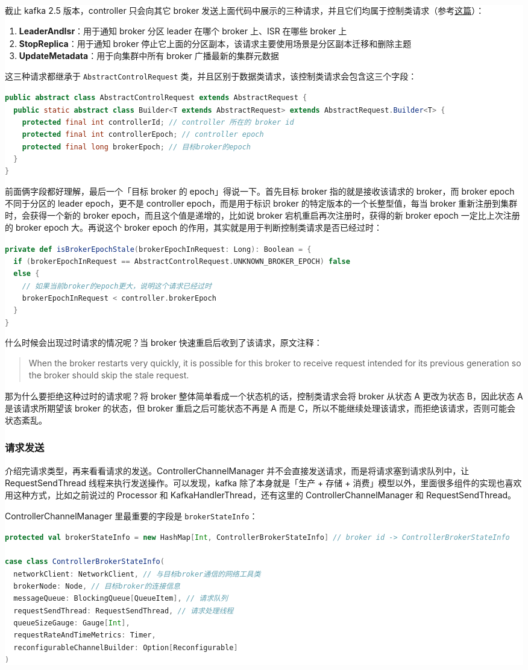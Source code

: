 截止 kafka 2.5 版本，controller 只会向其它 broker 发送上面代码中展示的三种请求，并且它们均属于控制类请求（参考[这篇](https://nosae.top/posts/kafka%E6%BA%90%E7%A0%81%E9%98%85%E8%AF%BB9-socketserver2/)）：

1. **LeaderAndIsr**：用于通知 broker 分区 leader 在哪个 broker 上、ISR 在哪些 broker 上
2. **StopReplica**：用于通知 broker 停止它上面的分区副本，该请求主要使用场景是分区副本迁移和删除主题
3. **UpdateMetadata**：用于向集群中所有 broker 广播最新的集群元数据

这三种请求都继承于 `AbstractControlRequest` 类，并且区别于数据类请求，该控制类请求会包含这三个字段：

``` java
public abstract class AbstractControlRequest extends AbstractRequest {
  public static abstract class Builder<T extends AbstractRequest> extends AbstractRequest.Builder<T> {
    protected final int controllerId; // controller 所在的 broker id
    protected final int controllerEpoch; // controller epoch
    protected final long brokerEpoch; // 目标broker的epoch
  }
}
```

前面俩字段都好理解，最后一个「目标 broker 的 epoch」得说一下。首先目标 broker 指的就是接收该请求的 broker，而 broker epoch 不同于分区的 leader epoch，更不是 controller epoch，而是用于标识 broker 的特定版本的一个长整型值，每当 broker 重新注册到集群时，会获得一个新的 broker epoch，而且这个值是递增的，比如说 broker 宕机重启再次注册时，获得的新 broker epoch 一定比上次注册的 broker epoch 大。再说这个 broker epoch 的作用，其实就是用于判断控制类请求是否已经过时：

``` scala
private def isBrokerEpochStale(brokerEpochInRequest: Long): Boolean = {
  if (brokerEpochInRequest == AbstractControlRequest.UNKNOWN_BROKER_EPOCH) false
  else {
    // 如果当前broker的epoch更大，说明这个请求已经过时
    brokerEpochInRequest < controller.brokerEpoch
  }
}
```

什么时候会出现过时请求的情况呢？当 broker 快速重启后收到了该请求，原文注释：

>   When the broker restarts very quickly, it is possible for this broker to receive request intended for its previous generation so the broker should skip the stale request.

那为什么要拒绝这种过时的请求呢？将 broker 整体简单看成一个状态机的话，控制类请求会将 broker 从状态 A 更改为状态 B，因此状态 A 是该请求所期望该 broker 的状态，但 broker 重启之后可能状态不再是 A 而是 C，所以不能继续处理该请求，而拒绝该请求，否则可能会状态紊乱。

### 请求发送

介绍完请求类型，再来看看请求的发送。ControllerChannelManager 并不会直接发送请求，而是将请求塞到请求队列中，让 RequestSendThread 线程来执行发送操作。可以发现，kafka 除了本身就是「生产 + 存储 + 消费」模型以外，里面很多组件的实现也喜欢用这种方式，比如之前说过的 Processor 和 KafkaHandlerThread，还有这里的 ControllerChannelManager 和 RequestSendThread。

ControllerChannelManager 里最重要的字段是 `brokerStateInfo`：

``` scala
protected val brokerStateInfo = new HashMap[Int, ControllerBrokerStateInfo] // broker id -> ControllerBrokerStateInfo

case class ControllerBrokerStateInfo(
  networkClient: NetworkClient, // 与目标broker通信的网络工具类
  brokerNode: Node, // 目标broker的连接信息
  messageQueue: BlockingQueue[QueueItem], // 请求队列
  requestSendThread: RequestSendThread, // 请求处理线程
  queueSizeGauge: Gauge[Int],
  requestRateAndTimeMetrics: Timer,
  reconfigurableChannelBuilder: Option[Reconfigurable]
)
```

